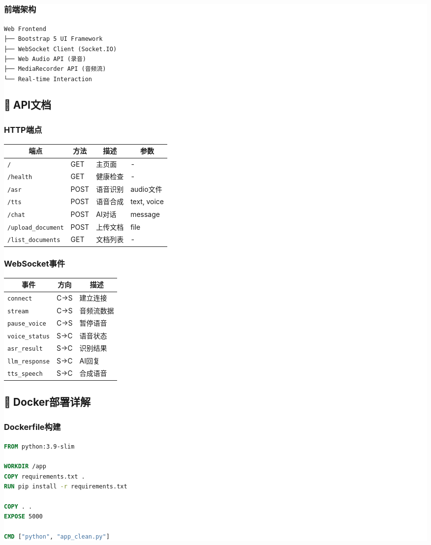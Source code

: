 ### 前端架构
```
Web Frontend
├── Bootstrap 5 UI Framework
├── WebSocket Client (Socket.IO)
├── Web Audio API (录音)
├── MediaRecorder API (音频流)
└── Real-time Interaction
```

## 🔌 API文档

### HTTP端点
| 端点 | 方法 | 描述 | 参数 |
|------|------|------|------|
| `/` | GET | 主页面 | - |
| `/health` | GET | 健康检查 | - |
| `/asr` | POST | 语音识别 | audio文件 |
| `/tts` | POST | 语音合成 | text, voice |
| `/chat` | POST | AI对话 | message |
| `/upload_document` | POST | 上传文档 | file |
| `/list_documents` | GET | 文档列表 | - |

### WebSocket事件
| 事件 | 方向 | 描述 |
|------|------|------|
| `connect` | C→S | 建立连接 |
| `stream` | C→S | 音频流数据 |
| `pause_voice` | C→S | 暂停语音 |
| `voice_status` | S→C | 语音状态 |
| `asr_result` | S→C | 识别结果 |
| `llm_response` | S→C | AI回复 |
| `tts_speech` | S→C | 合成语音 |

## 🐳 Docker部署详解

### Dockerfile构建
```dockerfile
FROM python:3.9-slim

WORKDIR /app
COPY requirements.txt .
RUN pip install -r requirements.txt

COPY . .
EXPOSE 5000

CMD ["python", "app_clean.py"]
```
